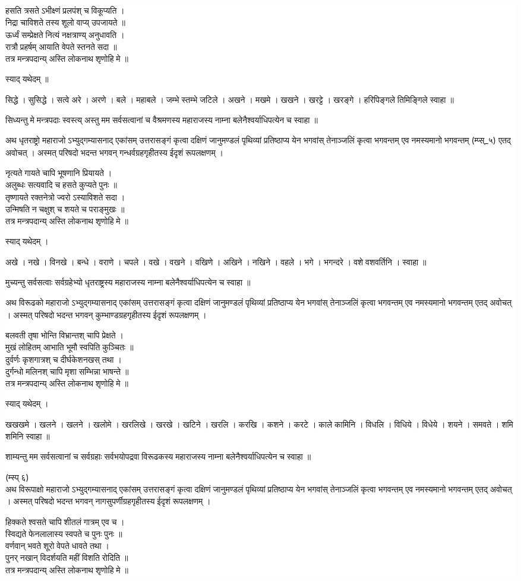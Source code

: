 हसति त्रसते ऽभीक्ष्णं प्रलपंश् च विकूप्यति ।  
निद्रा चाविशते तस्य शूलो वाप्य् उपजायते ॥  
ऊर्ध्वं सम्प्रेक्षते नित्यं नक्षत्राण्य् अनुधावति ।  
रात्रौ प्रहर्षम् आयाति वेपते स्तनते सदा ॥  
तत्र मन्त्रपदान्य् अस्ति लोकनाथ शृणोहि मे ॥  
  
स्याद् यथेदम् ॥  
  
सिद्धे । सुसिद्धे । सत्वे अरे । अरणे । बले । महाबले । जम्भे स्तम्भे जटिले । अखने । मखमे । खखने । खरट्टे । खरङ्गे । हरिपिङ्गले तिमिङ्गिले स्वाहा ॥  
  
सिध्यन्तु मे मन्त्रपदाः स्वस्त्य् अस्तु मम सर्वसत्वानां च वैश्रमणस्य महाराजस्य नाम्ना बलेनैश्वर्याधिपत्येन च स्वाहा ॥  
  
अथ धृतराष्ट्रो महाराजो ऽभ्युद्गम्यासनाद् एकांसम् उत्तरासङ्गं कृत्वा दक्षिणं जानुमण्डलं पृथिव्यां प्रतिष्ठाप्य येन भगवांस् तेनाञ्जलिं कृत्वा भगवन्तम् एव नमस्यमानो भगवन्तम् (म्प्स्_५) एतद् अवोचत् । अस्मत् परिषदो भदन्त भगवन् गन्धर्वग्रहगृहीतस्य ईदृशं रूपलक्षणम् ।  
  
नृत्यते गायते चापि भूषणानि प्रियायते ।  
अलुब्धः सत्यवादि च हसते कुप्यते पुनः ॥  
तृष्णायते रक्तनेत्रो ज्वरो ऽस्याविशते सदा ।  
उन्मिषति न चक्षुश् च शयते च पराङ्मुखः ॥  
तत्र मन्त्रपदान्य् अस्ति लोकनाथ शृणोहि मे ॥  
  
स्याद् यथेदम् ।  
  
अखे । नखे । विनखे । बन्धे । वराणे । चपले । वखे । वखने । वखिणे । अखिने । नखिने । वहले । भगे । भगन्दरे । वशे वशवर्तिनि । स्वाहा ॥  
  
मुच्यन्तु सर्वसत्वाः सर्वग्रहेभ्यो धृतराष्ट्रस्य महाराजस्य नाम्ना बलेनैश्वर्याधिपत्येन च स्वाहा ॥  
  
अथ विरूढको महाराजो ऽभ्युद्गम्यासनाद् एकांसम् उत्तरासङ्गं कृत्वा दक्षिणं जानुमण्डलं पृथिव्यां प्रतिष्ठाप्य येन भगवांस् तेनाञ्जलिं कृत्वा भगवन्तम् एव नमस्यमानो भगवन्तम् एतद् अवोचत् । अस्मत् परिषदो भदन्त भगवन् कुम्भाण्डग्रहगृहीतस्य ईदृशं रूपलक्षणम् ।  
  
बलवती तृषा भोन्ति विभ्रान्तश् चापि प्रेक्षते ।  
मुखं लोहितम् आभाति भूमौ स्वपिति कुञ्चितः ॥  
दुर्वर्णः कृशगात्रश् च दीर्घकेशनखस् तथा ।  
दुर्गन्धो मलिनश् चापि मृशा सम्भिन्ना भाषन्ते ॥  
तत्र मन्त्रपदान्य् अस्ति लोकनाथ शृणोहि मे ॥  
  
स्याद् यथेदम् ।  
  
खखखमे । खलने । खलने । खलोमे । खरलिखे । खरखे । खटिने । खरलि । करखि । कशने । करटे । काले कामिनि । विधलि । विधिये । विधेये । शयने । समवते । शमि शमिनि स्वाहा ॥  
  
शाम्यन्तु मम सर्वसत्वानां च सर्वग्रहाः सर्वभयोपद्रवा विरूढकस्य महाराजस्य नाम्ना बलेनैश्वर्याधिपत्येन च स्वाहा ॥  
  
(म्स्प् ६)  
अथ विरूपाक्षो महाराजो ऽभ्युद्गम्यासनाद् एकांसम् उत्तरासङ्गं कृत्वा दक्षिणं जानुमण्डलं पृथिव्यां प्रतिष्ठाप्य येन भगवांस् तेनाञ्जलिं कृत्वा भगवन्तम् एव नमस्यमानो भगवन्तम् एतद् अवोचत् । अस्मत् परिषदो भदन्त भगवन् नागसुपर्णीग्रहगृहीतस्य ईदृशं रूपलक्षणम् ।  
  
हिक्कते श्वसते चापि शीतलं गात्रम् एव च ।  
स्विद्यते फेनलालास्य स्वपते च पुनः पुनः ॥  
वर्णवान् भवते शूरो वेपते धावते तथा ।  
पुनर् नखान् विदर्शयति महीं विशति रोदिति ॥  
तत्र मन्त्रपदान्य् अस्ति लोकनाथ शृणोहि मे ॥  
  